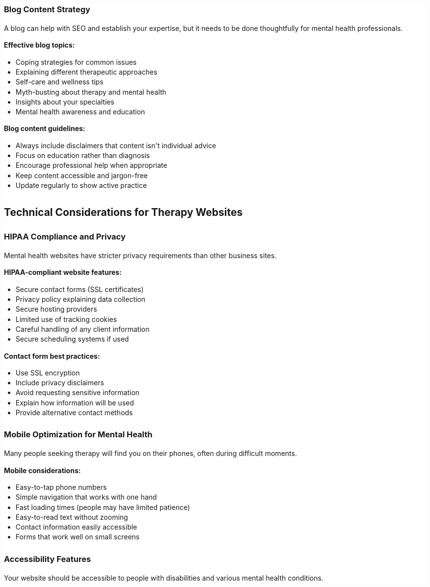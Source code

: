 ### Blog Content Strategy
A blog can help with SEO and establish your expertise, but it needs to be done thoughtfully for mental health professionals.

**Effective blog topics:**
- Coping strategies for common issues
- Explaining different therapeutic approaches
- Self-care and wellness tips
- Myth-busting about therapy and mental health
- Insights about your specialties
- Mental health awareness and education

**Blog content guidelines:**
- Always include disclaimers that content isn't individual advice
- Focus on education rather than diagnosis
- Encourage professional help when appropriate
- Keep content accessible and jargon-free
- Update regularly to show active practice

## Technical Considerations for Therapy Websites

### HIPAA Compliance and Privacy
Mental health websites have stricter privacy requirements than other business sites.

**HIPAA-compliant website features:**
- Secure contact forms (SSL certificates)
- Privacy policy explaining data collection
- Secure hosting providers
- Limited use of tracking cookies
- Careful handling of any client information
- Secure scheduling systems if used

**Contact form best practices:**
- Use SSL encryption
- Include privacy disclaimers
- Avoid requesting sensitive information
- Explain how information will be used
- Provide alternative contact methods

### Mobile Optimization for Mental Health
Many people seeking therapy will find you on their phones, often during difficult moments.

**Mobile considerations:**
- Easy-to-tap phone numbers
- Simple navigation that works with one hand
- Fast loading times (people may have limited patience)
- Easy-to-read text without zooming
- Contact information easily accessible
- Forms that work well on small screens

### Accessibility Features
Your website should be accessible to people with disabilities and various mental health conditions.
